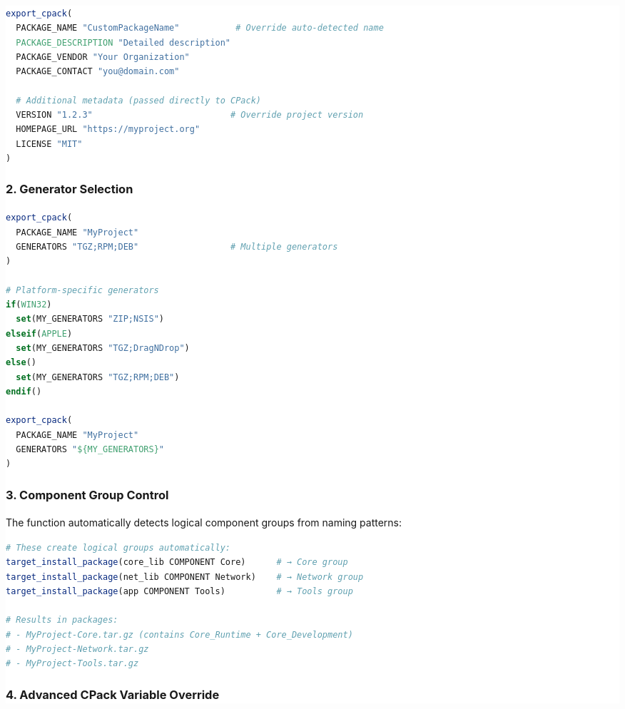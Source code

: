```cmake
export_cpack(
  PACKAGE_NAME "CustomPackageName"           # Override auto-detected name
  PACKAGE_DESCRIPTION "Detailed description"
  PACKAGE_VENDOR "Your Organization"
  PACKAGE_CONTACT "you@domain.com"
  
  # Additional metadata (passed directly to CPack)
  VERSION "1.2.3"                           # Override project version
  HOMEPAGE_URL "https://myproject.org"
  LICENSE "MIT"
)
```

### 2. Generator Selection

```cmake
export_cpack(
  PACKAGE_NAME "MyProject"
  GENERATORS "TGZ;RPM;DEB"                  # Multiple generators
)

# Platform-specific generators
if(WIN32)
  set(MY_GENERATORS "ZIP;NSIS")
elseif(APPLE)
  set(MY_GENERATORS "TGZ;DragNDrop")
else()
  set(MY_GENERATORS "TGZ;RPM;DEB")
endif()

export_cpack(
  PACKAGE_NAME "MyProject"
  GENERATORS "${MY_GENERATORS}"
)
```

### 3. Component Group Control

The function automatically detects logical component groups from naming patterns:

```cmake
# These create logical groups automatically:
target_install_package(core_lib COMPONENT Core)      # → Core group
target_install_package(net_lib COMPONENT Network)    # → Network group  
target_install_package(app COMPONENT Tools)          # → Tools group

# Results in packages:
# - MyProject-Core.tar.gz (contains Core_Runtime + Core_Development)
# - MyProject-Network.tar.gz 
# - MyProject-Tools.tar.gz
```

### 4. Advanced CPack Variable Override
